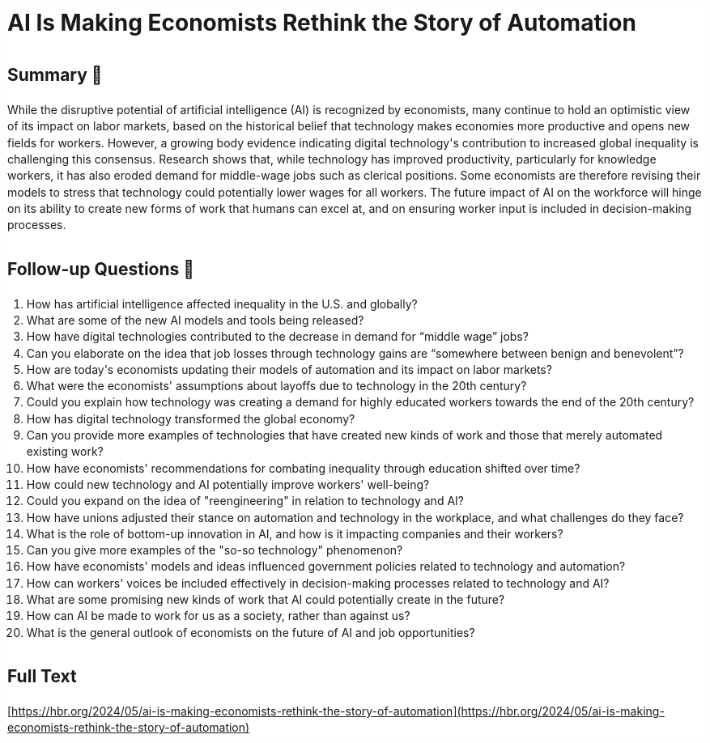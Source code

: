 # AI Is Making Economists Rethink the Story of Automation

## Summary 🤖

While the disruptive potential of artificial intelligence (AI) is recognized by economists, many continue to hold an optimistic view of its impact on labor markets, based on the historical belief that technology makes economies more productive and opens new fields for workers. However, a growing body evidence indicating digital technology's contribution to increased global inequality is challenging this consensus. Research shows that, while technology has improved productivity, particularly for knowledge workers, it has also eroded demand for middle-wage jobs such as clerical positions. Some economists are therefore revising their models to stress that technology could potentially lower wages for all workers. The future impact of AI on the workforce will hinge on its ability to create new forms of work that humans can excel at, and on ensuring worker input is included in decision-making processes.

## Follow-up Questions 🤖

1. How has artificial intelligence affected inequality in the U.S. and globally?
2. What are some of the new AI models and tools being released?
3. How have digital technologies contributed to the decrease in demand for “middle wage” jobs?
4. Can you elaborate on the idea that job losses through technology gains are “somewhere between benign and benevolent”?
5. How are today's economists updating their models of automation and its impact on labor markets?
6. What were the economists' assumptions about layoffs due to technology in the 20th century?
7. Could you explain how technology was creating a demand for highly educated workers towards the end of the 20th century?
8. How has digital technology transformed the global economy?
9. Can you provide more examples of technologies that have created new kinds of work and those that merely automated existing work?
10. How have economists' recommendations for combating inequality through education shifted over time?
11. How could new technology and AI potentially improve workers' well-being?
12. Could you expand on the idea of "reengineering" in relation to technology and AI? 
13. How have unions adjusted their stance on automation and technology in the workplace, and what challenges do they face?
14. What is the role of bottom-up innovation in AI, and how is it impacting companies and their workers?
15. Can you give more examples of the "so-so technology" phenomenon?
16. How have economists' models and ideas influenced government policies related to technology and automation?
17. How can workers' voices be included effectively in decision-making processes related to technology and AI? 
18. What are some promising new kinds of work that AI could potentially create in the future?
19. How can AI be made to work for us as a society, rather than against us?
20. What is the general outlook of economists on the future of AI and job opportunities?

## Full Text

[https://hbr.org/2024/05/ai-is-making-economists-rethink-the-story-of-automation](https://hbr.org/2024/05/ai-is-making-economists-rethink-the-story-of-automation)
